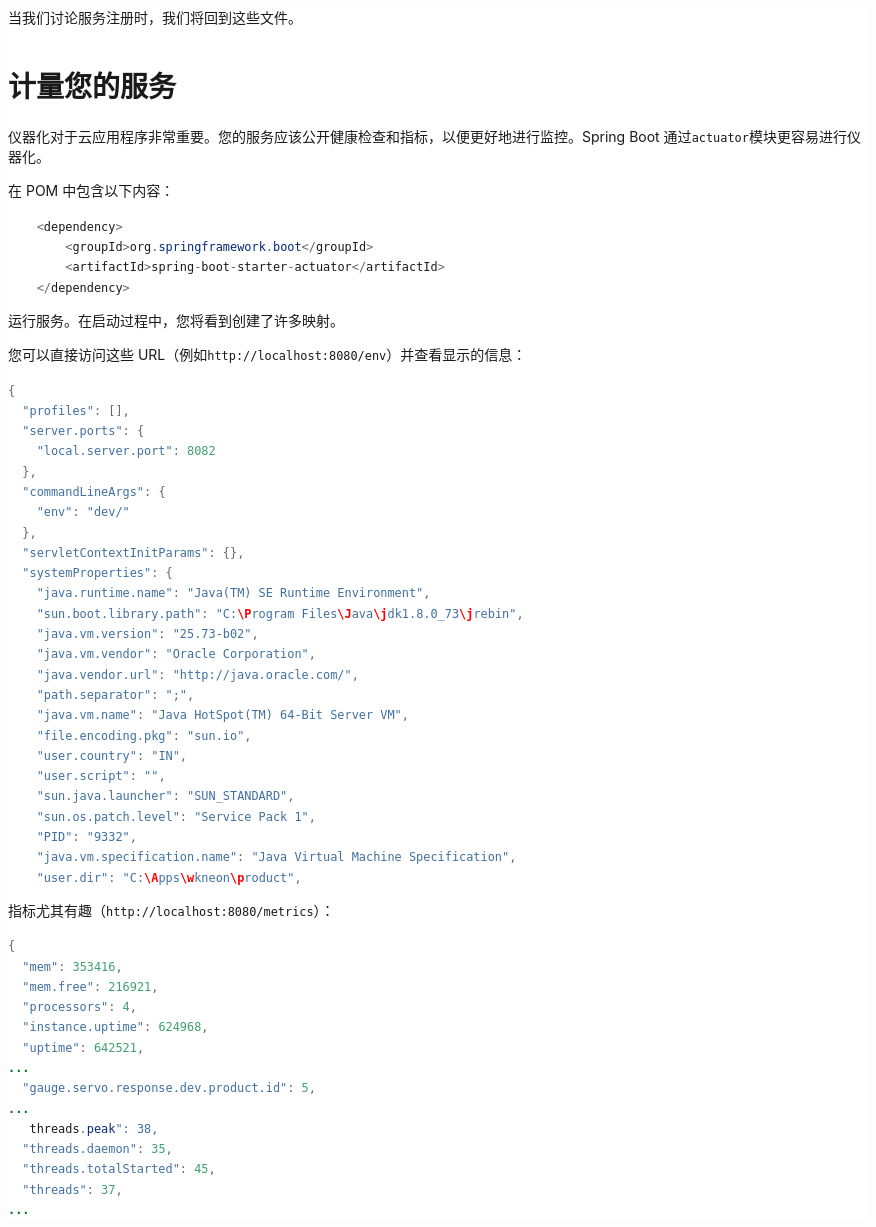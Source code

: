 当我们讨论服务注册时，我们将回到这些文件。

# 计量您的服务

仪器化对于云应用程序非常重要。您的服务应该公开健康检查和指标，以便更好地进行监控。Spring Boot 通过`actuator`模块更容易进行仪器化。

在 POM 中包含以下内容：

```java
    <dependency> 
        <groupId>org.springframework.boot</groupId> 
        <artifactId>spring-boot-starter-actuator</artifactId> 
    </dependency> 
```

运行服务。在启动过程中，您将看到创建了许多映射。

您可以直接访问这些 URL（例如`http://localhost:8080/env`）并查看显示的信息：

```java
{ 
  "profiles": [], 
  "server.ports": { 
    "local.server.port": 8082 
  }, 
  "commandLineArgs": { 
    "env": "dev/" 
  }, 
  "servletContextInitParams": {}, 
  "systemProperties": { 
    "java.runtime.name": "Java(TM) SE Runtime Environment", 
    "sun.boot.library.path": "C:\Program Files\Java\jdk1.8.0_73\jrebin", 
    "java.vm.version": "25.73-b02", 
    "java.vm.vendor": "Oracle Corporation", 
    "java.vendor.url": "http://java.oracle.com/", 
    "path.separator": ";", 
    "java.vm.name": "Java HotSpot(TM) 64-Bit Server VM", 
    "file.encoding.pkg": "sun.io", 
    "user.country": "IN", 
    "user.script": "", 
    "sun.java.launcher": "SUN_STANDARD", 
    "sun.os.patch.level": "Service Pack 1", 
    "PID": "9332", 
    "java.vm.specification.name": "Java Virtual Machine Specification", 
    "user.dir": "C:\Apps\wkneon\product", 
```

指标尤其有趣（`http://localhost:8080/metrics`）：

```java
{ 
  "mem": 353416, 
  "mem.free": 216921, 
  "processors": 4, 
  "instance.uptime": 624968, 
  "uptime": 642521, 
... 
  "gauge.servo.response.dev.product.id": 5, 
... 
   threads.peak": 38, 
  "threads.daemon": 35, 
  "threads.totalStarted": 45, 
  "threads": 37, 
... 
```
